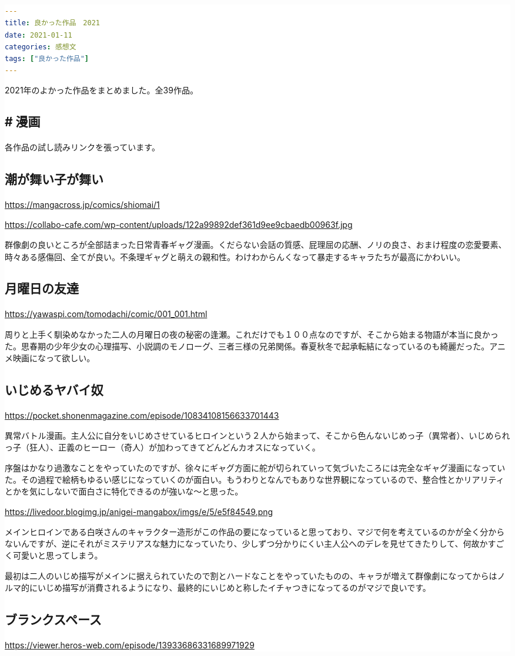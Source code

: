 ```yaml
---
title: 良かった作品　2021
date: 2021-01-11
categories: 感想文
tags: ["良かった作品"]
---
```


2021年のよかった作品をまとめました。全39作品。

## # 漫画

各作品の試し読みリンクを張っています。

## 潮が舞い子が舞い

https://mangacross.jp/comics/shiomai/1

https://collabo-cafe.com/wp-content/uploads/122a99892def361d9ee9cbaedb00963f.jpg

群像劇の良いところが全部詰まった日常青春ギャグ漫画。くだらない会話の質感、屁理屈の応酬、ノリの良さ、おまけ程度の恋愛要素、時々ある感傷回、全てが良い。不条理ギャグと萌えの親和性。わけわからんくなって暴走するキャラたちが最高にかわいい。

## 月曜日の友達

https://yawaspi.com/tomodachi/comic/001_001.html

周りと上手く馴染めなかった二人の月曜日の夜の秘密の逢瀬。これだけでも１００点なのですが、そこから始まる物語が本当に良かった。思春期の少年少女の心理描写、小説調のモノローグ、三者三様の兄弟関係。春夏秋冬で起承転結になっているのも綺麗だった。アニメ映画になって欲しい。




## いじめるヤバイ奴

https://pocket.shonenmagazine.com/episode/10834108156633701443

異常バトル漫画。主人公に自分をいじめさせているヒロインという２人から始まって、そこから色んないじめっ子（異常者）、いじめられっ子（狂人）、正義のヒーロー（奇人）が加わってきてどんどんカオスになっていく。

序盤はかなり過激なことをやっていたのですが、徐々にギャグ方面に舵が切られていって気づいたころには完全なギャグ漫画になっていた。その過程で絵柄もゆるい感じになっていくのが面白い。もうわりとなんでもありな世界観になっているので、整合性とかリアリティとかを気にしないで面白さに特化できるのが強いな～と思った。

https://livedoor.blogimg.jp/anigei-mangabox/imgs/e/5/e5f84549.png

メインヒロインである白咲さんのキャラクター造形がこの作品の要になっていると思っており、マジで何を考えているのかが全く分からないんですが、逆にそれがミステリアスな魅力になっていたり、少しずつ分かりにくい主人公へのデレを見せてきたりして、何故かすごく可愛いと思ってしまう。

最初は二人のいじめ描写がメインに据えられていたので割とハードなことをやっていたものの、キャラが増えて群像劇になってからはノルマ的にいじめ描写が消費されるようになり、最終的にいじめと称したイチャつきになってるのがマジで良いです。

## ブランクスペース

https://viewer.heros-web.com/episode/13933686331689971929
